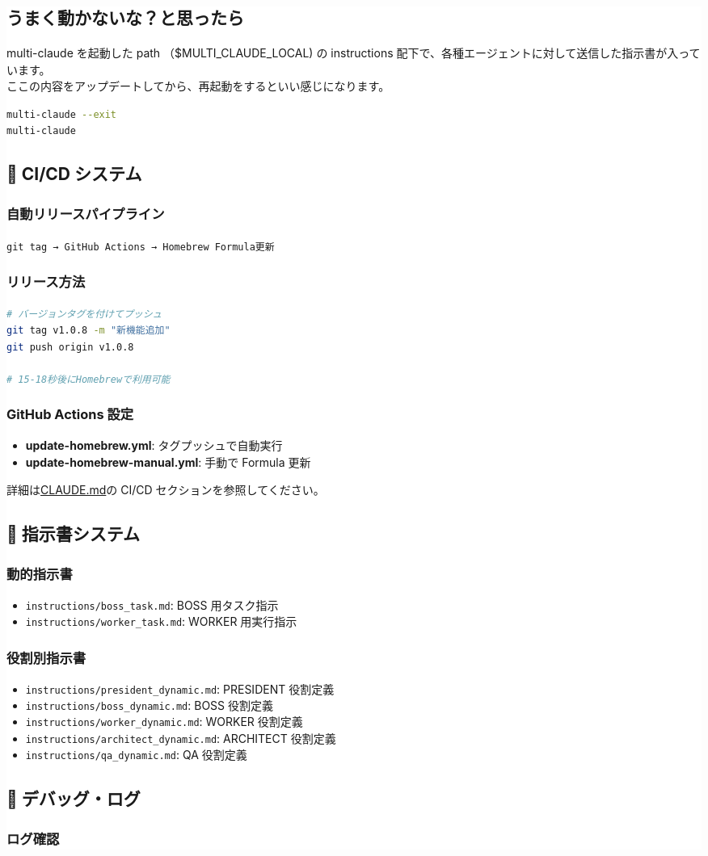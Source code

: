 ## うまく動かないな？と思ったら

multi-claude を起動した path （$MULTI_CLAUDE_LOCAL) の instructions 配下で、各種エージェントに対して送信した指示書が入っています。  
ここの内容をアップデートしてから、再起動をするといい感じになります。
```sh
multi-claude --exit
multi-claude
```

## 🔄 CI/CD システム

### 自動リリースパイプライン

```
git tag → GitHub Actions → Homebrew Formula更新
```

### リリース方法

```bash
# バージョンタグを付けてプッシュ
git tag v1.0.8 -m "新機能追加"
git push origin v1.0.8

# 15-18秒後にHomebrewで利用可能
```

### GitHub Actions 設定

- **update-homebrew.yml**: タグプッシュで自動実行
- **update-homebrew-manual.yml**: 手動で Formula 更新

詳細は[CLAUDE.md](CLAUDE.md)の CI/CD セクションを参照してください。

## 📜 指示書システム

### 動的指示書

- `instructions/boss_task.md`: BOSS 用タスク指示
- `instructions/worker_task.md`: WORKER 用実行指示

### 役割別指示書

- `instructions/president_dynamic.md`: PRESIDENT 役割定義
- `instructions/boss_dynamic.md`: BOSS 役割定義
- `instructions/worker_dynamic.md`: WORKER 役割定義
- `instructions/architect_dynamic.md`: ARCHITECT 役割定義
- `instructions/qa_dynamic.md`: QA 役割定義

## 🧪 デバッグ・ログ

### ログ確認
